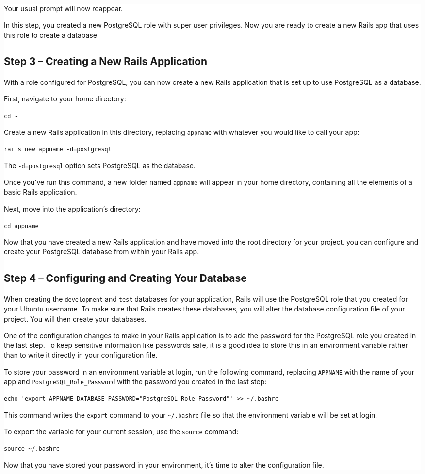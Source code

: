 Your usual prompt will now reappear.

In this step, you created a new PostgreSQL role with super user privileges. Now you are ready to create a new Rails app that uses this role to create a database.

## Step 3 – Creating a New Rails Application

With a role configured for PostgreSQL, you can now create a new Rails application that is set up to use PostgreSQL as a database.

First, navigate to your home directory:

    cd ~

Create a new Rails application in this directory, replacing `appname` with whatever you would like to call your app:

    rails new appname -d=postgresql

The `-d=postgresql` option sets PostgreSQL as the database.

Once you’ve run this command, a new folder named `appname` will appear in your home directory, containing all the elements of a basic Rails application.

Next, move into the application’s directory:

    cd appname

Now that you have created a new Rails application and have moved into the root directory for your project, you can configure and create your PostgreSQL database from within your Rails app.

## Step 4 – Configuring and Creating Your Database

When creating the `development` and `test` databases for your application, Rails will use the PostgreSQL role that you created for your Ubuntu username. To make sure that Rails creates these databases, you will alter the database configuration file of your project. You will then create your databases.

One of the configuration changes to make in your Rails application is to add the password for the PostgreSQL role you created in the last step. To keep sensitive information like passwords safe, it is a good idea to store this in an environment variable rather than to write it directly in your configuration file.

To store your password in an environment variable at login, run the following command, replacing `APPNAME` with the name of your app and `PostgreSQL_Role_Password` with the password you created in the last step:

    echo 'export APPNAME_DATABASE_PASSWORD="PostgreSQL_Role_Password"' >> ~/.bashrc

This command writes the `export` command to your `~/.bashrc` file so that the environment variable will be set at login.

To export the variable for your current session, use the `source` command:

    source ~/.bashrc

Now that you have stored your password in your environment, it’s time to alter the configuration file.
